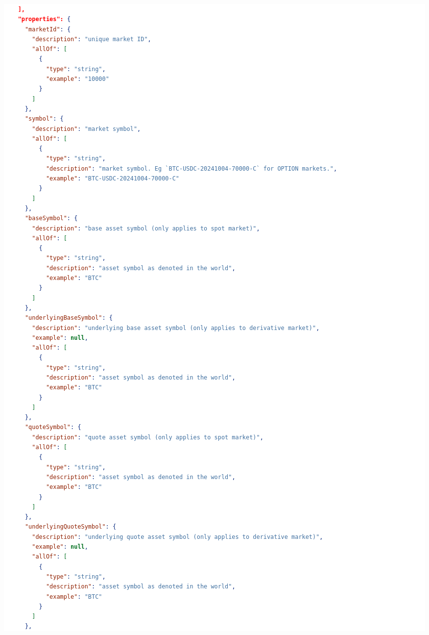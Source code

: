 ```json
    ],
    "properties": {
      "marketId": {
        "description": "unique market ID",
        "allOf": [
          {
            "type": "string",
            "example": "10000"
          }
        ]
      },
      "symbol": {
        "description": "market symbol",
        "allOf": [
          {
            "type": "string",
            "description": "market symbol. Eg `BTC-USDC-20241004-70000-C` for OPTION markets.",
            "example": "BTC-USDC-20241004-70000-C"
          }
        ]
      },
      "baseSymbol": {
        "description": "base asset symbol (only applies to spot market)",
        "allOf": [
          {
            "type": "string",
            "description": "asset symbol as denoted in the world",
            "example": "BTC"
          }
        ]
      },
      "underlyingBaseSymbol": {
        "description": "underlying base asset symbol (only applies to derivative market)",
        "example": null,
        "allOf": [
          {
            "type": "string",
            "description": "asset symbol as denoted in the world",
            "example": "BTC"
          }
        ]
      },
      "quoteSymbol": {
        "description": "quote asset symbol (only applies to spot market)",
        "allOf": [
          {
            "type": "string",
            "description": "asset symbol as denoted in the world",
            "example": "BTC"
          }
        ]
      },
      "underlyingQuoteSymbol": {
        "description": "underlying quote asset symbol (only applies to derivative market)",
        "example": null,
        "allOf": [
          {
            "type": "string",
            "description": "asset symbol as denoted in the world",
            "example": "BTC"
          }
        ]
      },
```